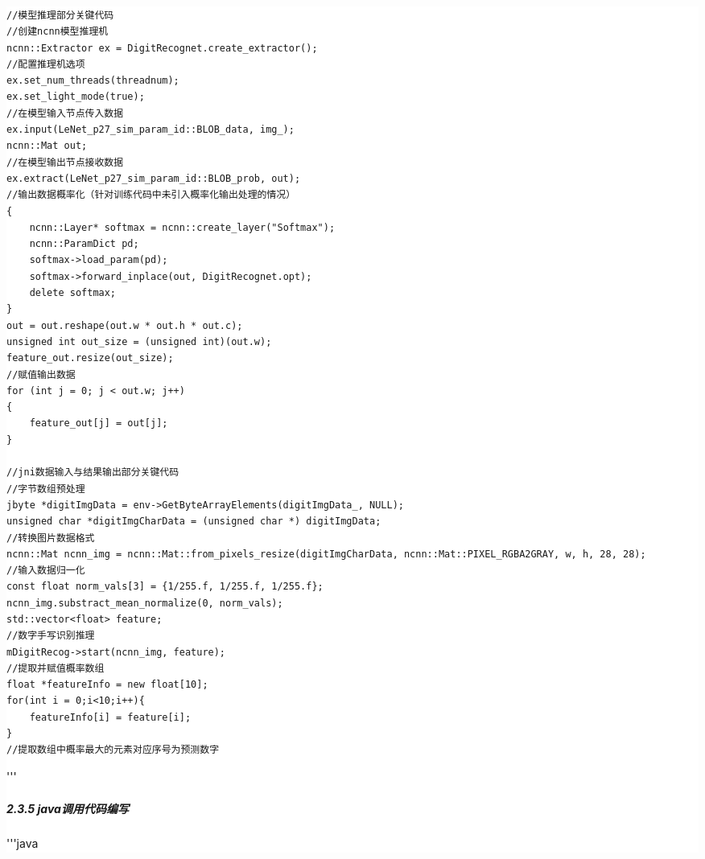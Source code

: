     //模型推理部分关键代码
    //创建ncnn模型推理机
    ncnn::Extractor ex = DigitRecognet.create_extractor();
    //配置推理机选项
    ex.set_num_threads(threadnum);
    ex.set_light_mode(true);
    //在模型输入节点传入数据
    ex.input(LeNet_p27_sim_param_id::BLOB_data, img_);
    ncnn::Mat out;
    //在模型输出节点接收数据
    ex.extract(LeNet_p27_sim_param_id::BLOB_prob, out);
    //输出数据概率化（针对训练代码中未引入概率化输出处理的情况）
    {
        ncnn::Layer* softmax = ncnn::create_layer("Softmax");
        ncnn::ParamDict pd;
        softmax->load_param(pd);
        softmax->forward_inplace(out, DigitRecognet.opt);
        delete softmax;
    }
    out = out.reshape(out.w * out.h * out.c);
    unsigned int out_size = (unsigned int)(out.w);
    feature_out.resize(out_size);
    //赋值输出数据
    for (int j = 0; j < out.w; j++)
    {
        feature_out[j] = out[j];
    }

    //jni数据输入与结果输出部分关键代码
    //字节数组预处理
    jbyte *digitImgData = env->GetByteArrayElements(digitImgData_, NULL);
    unsigned char *digitImgCharData = (unsigned char *) digitImgData;
    //转换图片数据格式
    ncnn::Mat ncnn_img = ncnn::Mat::from_pixels_resize(digitImgCharData, ncnn::Mat::PIXEL_RGBA2GRAY, w, h, 28, 28);
    //输入数据归一化
    const float norm_vals[3] = {1/255.f, 1/255.f, 1/255.f};
    ncnn_img.substract_mean_normalize(0, norm_vals);
    std::vector<float> feature;
    //数字手写识别推理
    mDigitRecog->start(ncnn_img, feature);
    //提取并赋值概率数组
    float *featureInfo = new float[10];
    for(int i = 0;i<10;i++){
        featureInfo[i] = feature[i];
    }
    //提取数组中概率最大的元素对应序号为预测数字

'''

##### 2.3.5 java调用代码编写

'''java
